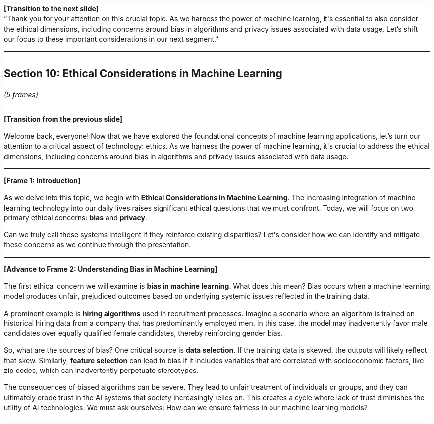 
**[Transition to the next slide]**  
“Thank you for your attention on this crucial topic. As we harness the power of machine learning, it's essential to also consider the ethical dimensions, including concerns around bias in algorithms and privacy issues associated with data usage. Let’s shift our focus to these important considerations in our next segment.”

---

## Section 10: Ethical Considerations in Machine Learning
*(5 frames)*

---

**[Transition from the previous slide]**

Welcome back, everyone! Now that we have explored the foundational concepts of machine learning applications, let’s turn our attention to a critical aspect of technology: ethics. As we harness the power of machine learning, it's crucial to address the ethical dimensions, including concerns around bias in algorithms and privacy issues associated with data usage.

---

**[Frame 1: Introduction]**

As we delve into this topic, we begin with **Ethical Considerations in Machine Learning**. The increasing integration of machine learning technology into our daily lives raises significant ethical questions that we must confront. Today, we will focus on two primary ethical concerns: **bias** and **privacy**. 

Can we truly call these systems intelligent if they reinforce existing disparities? Let's consider how we can identify and mitigate these concerns as we continue through the presentation.

---

**[Advance to Frame 2: Understanding Bias in Machine Learning]**

The first ethical concern we will examine is **bias in machine learning**. What does this mean? Bias occurs when a machine learning model produces unfair, prejudiced outcomes based on underlying systemic issues reflected in the training data. 

A prominent example is **hiring algorithms** used in recruitment processes. Imagine a scenario where an algorithm is trained on historical hiring data from a company that has predominantly employed men. In this case, the model may inadvertently favor male candidates over equally qualified female candidates, thereby reinforcing gender bias. 

So, what are the sources of bias? One critical source is **data selection**. If the training data is skewed, the outputs will likely reflect that skew. Similarly, **feature selection** can lead to bias if it includes variables that are correlated with socioeconomic factors, like zip codes, which can inadvertently perpetuate stereotypes.

The consequences of biased algorithms can be severe. They lead to unfair treatment of individuals or groups, and they can ultimately erode trust in the AI systems that society increasingly relies on. This creates a cycle where lack of trust diminishes the utility of AI technologies. We must ask ourselves: How can we ensure fairness in our machine learning models? 

---
